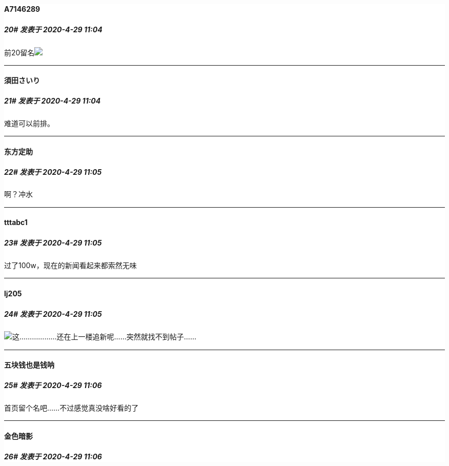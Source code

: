 ####  A7146289  
##### 20#       发表于 2020-4-29 11:04


前20留名<img src="https://static.saraba1st.com/image/smiley/face2017/067.png" referrerpolicy="no-referrer">


-----

####  須田さいり  
##### 21#       发表于 2020-4-29 11:04


难道可以前排。


-----

####  东方定助  
##### 22#       发表于 2020-4-29 11:05


啊？冲水


-----

####  tttabc1  
##### 23#       发表于 2020-4-29 11:05


过了100w，现在的新闻看起来都索然无味


-----

####  lj205  
##### 24#       发表于 2020-4-29 11:05


<img src="https://static.saraba1st.com/image/smiley/face2017/105.png" referrerpolicy="no-referrer">这………………还在上一楼追新呢……突然就找不到帖子……


-----

####  五块钱也是钱呐  
##### 25#       发表于 2020-4-29 11:06


首页留个名吧……不过感觉真没啥好看的了


-----

####  金色暗影  
##### 26#       发表于 2020-4-29 11:06

